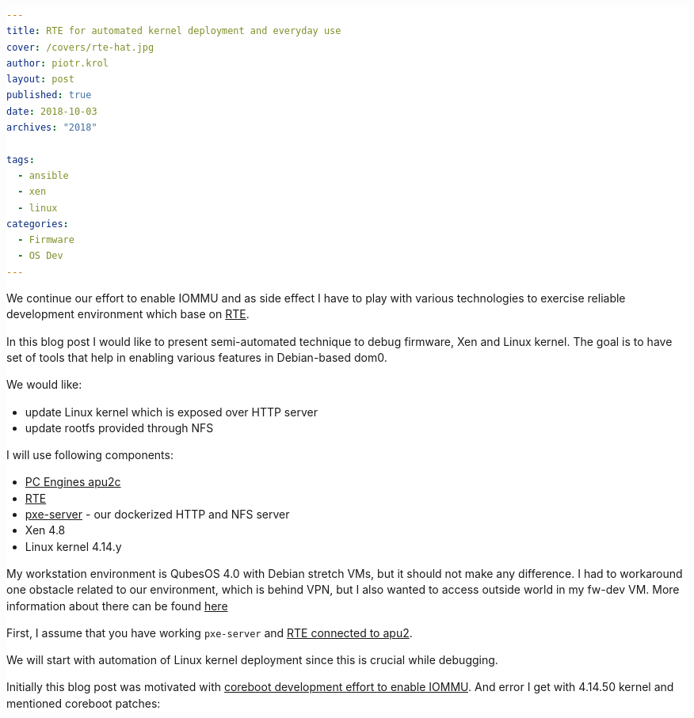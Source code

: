 ```yaml
---
title: RTE for automated kernel deployment and everyday use
cover: /covers/rte-hat.jpg
author: piotr.krol
layout: post
published: true
date: 2018-10-03
archives: "2018"

tags:
  - ansible
  - xen
  - linux
categories:
  - Firmware
  - OS Dev
---
```


We continue our effort to enable IOMMU and as side effect I have to play with
various technologies to exercise reliable development environment which base on
[RTE](https://3mdeb.com/rte).

In this blog post I would like to present semi-automated technique to debug
firmware, Xen and Linux kernel. The goal is to have set of tools that help in
enabling various features in Debian-based dom0.

We would like:

- update Linux kernel which is exposed over HTTP server
- update rootfs provided through NFS

I will use following components:

- [PC Engines apu2c](http://pcengines.ch/apu2c2.htm)
- [RTE](https://3mdeb.com/rte)
- [pxe-server](https://github.com/3mdeb/pxe-server) - our dockerized HTTP and
  NFS server
- Xen 4.8
- Linux kernel 4.14.y

My workstation environment is QubesOS 4.0 with Debian stretch VMs, but it should
not make any difference. I had to workaround one obstacle related to our
environment, which is behind VPN, but I also wanted to access outside world in
my fw-dev VM. More information about there can be found
[here](https://groups.google.com/d/msg/qubes-users/UakrAG9Frpc/MP9r6XjtAwAJ)

First, I assume that you have working `pxe-server` and
[RTE connected to apu2](https://3mdeb.com/firmware/pc-engines-apu2-platform-validation-with-rte/).

We will start with automation of Linux kernel deployment since this is crucial
while debugging.

Initially this blog post was motivated with
[coreboot development effort to enable IOMMU](https://review.coreboot.org/#/c/coreboot/+/26116/).
And error I get with 4.14.50 kernel and mentioned coreboot patches:
